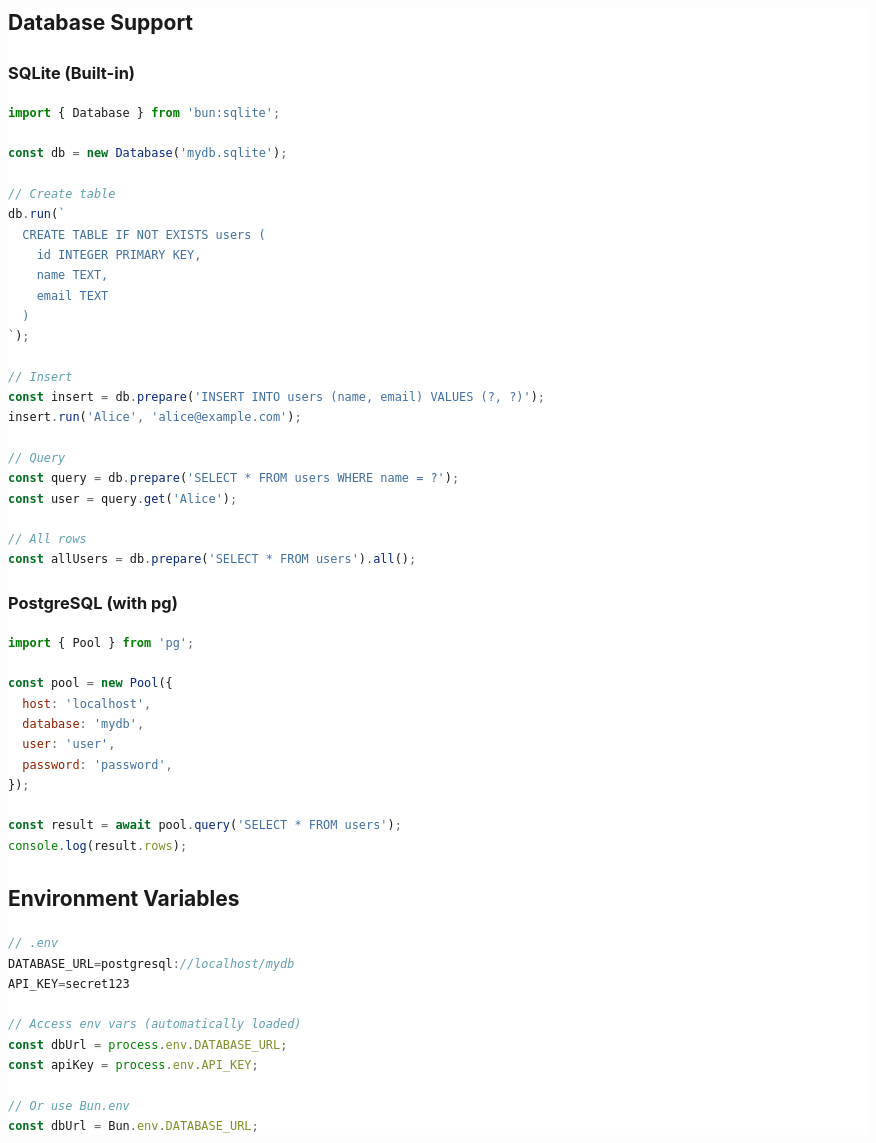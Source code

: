 ## Database Support

### SQLite (Built-in)

```javascript
import { Database } from 'bun:sqlite';

const db = new Database('mydb.sqlite');

// Create table
db.run(`
  CREATE TABLE IF NOT EXISTS users (
    id INTEGER PRIMARY KEY,
    name TEXT,
    email TEXT
  )
`);

// Insert
const insert = db.prepare('INSERT INTO users (name, email) VALUES (?, ?)');
insert.run('Alice', 'alice@example.com');

// Query
const query = db.prepare('SELECT * FROM users WHERE name = ?');
const user = query.get('Alice');

// All rows
const allUsers = db.prepare('SELECT * FROM users').all();
```

### PostgreSQL (with pg)

```javascript
import { Pool } from 'pg';

const pool = new Pool({
  host: 'localhost',
  database: 'mydb',
  user: 'user',
  password: 'password',
});

const result = await pool.query('SELECT * FROM users');
console.log(result.rows);
```

## Environment Variables

```javascript
// .env
DATABASE_URL=postgresql://localhost/mydb
API_KEY=secret123

// Access env vars (automatically loaded)
const dbUrl = process.env.DATABASE_URL;
const apiKey = process.env.API_KEY;

// Or use Bun.env
const dbUrl = Bun.env.DATABASE_URL;
```
